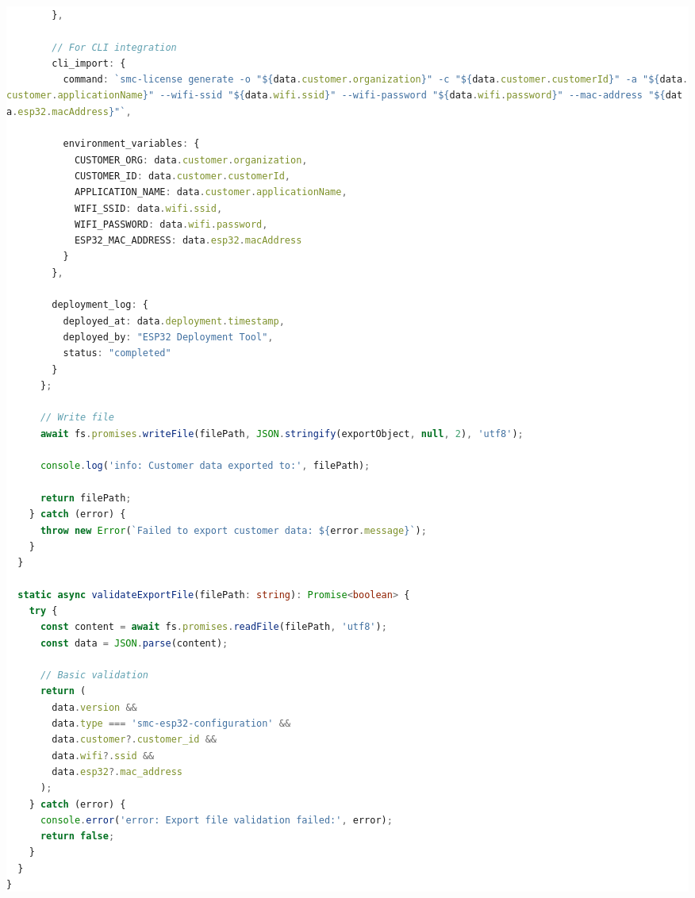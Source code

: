 ```typescript
        },
        
        // For CLI integration
        cli_import: {
          command: `smc-license generate -o "${data.customer.organization}" -c "${data.customer.customerId}" -a "${data.customer.applicationName}" --wifi-ssid "${data.wifi.ssid}" --wifi-password "${data.wifi.password}" --mac-address "${data.esp32.macAddress}"`,
          
          environment_variables: {
            CUSTOMER_ORG: data.customer.organization,
            CUSTOMER_ID: data.customer.customerId,
            APPLICATION_NAME: data.customer.applicationName,
            WIFI_SSID: data.wifi.ssid,
            WIFI_PASSWORD: data.wifi.password,
            ESP32_MAC_ADDRESS: data.esp32.macAddress
          }
        },
        
        deployment_log: {
          deployed_at: data.deployment.timestamp,
          deployed_by: "ESP32 Deployment Tool",
          status: "completed"
        }
      };

      // Write file
      await fs.promises.writeFile(filePath, JSON.stringify(exportObject, null, 2), 'utf8');
      
      console.log('info: Customer data exported to:', filePath);
      
      return filePath;
    } catch (error) {
      throw new Error(`Failed to export customer data: ${error.message}`);
    }
  }

  static async validateExportFile(filePath: string): Promise<boolean> {
    try {
      const content = await fs.promises.readFile(filePath, 'utf8');
      const data = JSON.parse(content);
      
      // Basic validation
      return (
        data.version &&
        data.type === 'smc-esp32-configuration' &&
        data.customer?.customer_id &&
        data.wifi?.ssid &&
        data.esp32?.mac_address
      );
    } catch (error) {
      console.error('error: Export file validation failed:', error);
      return false;
    }
  }
}
```
